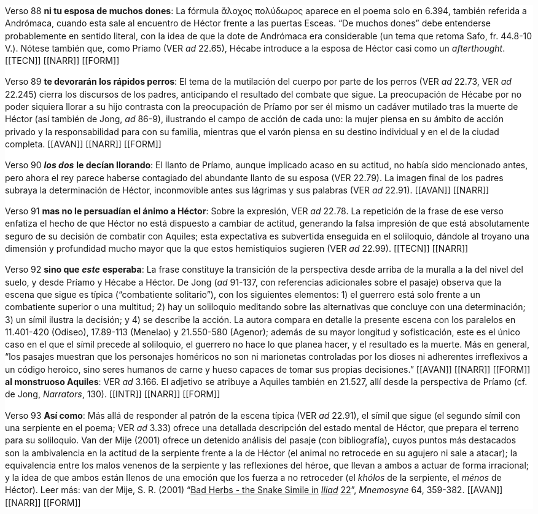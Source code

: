 Verso 88
**ni tu esposa de muchos dones**: La fórmula ἄλοχος πολύδωρος aparece en el poema solo en 6.394, también referida a Andrómaca, cuando esta sale al encuentro de Héctor frente a las puertas Esceas. “De muchos dones” debe entenderse probablemente en sentido literal, con la idea de que la dote de Andrómaca era considerable (un tema que retoma Safo, fr. 44.8-10 V.). Nótese también que, como Príamo (VER *ad* 22.65), Hécabe introduce a la esposa de Héctor casi como un *afterthought*. \[[TECN]\] [[NARR]] [[FORM]]

Verso 89
**te devorarán los rápidos perros**: El tema de la mutilación del cuerpo por parte de los perros (VER *ad* 22.73, VER *ad* 22.245) cierra los discursos de los padres, anticipando el resultado del combate que sigue. La preocupación de Hécabe por no poder siquiera llorar a su hijo contrasta con la preocupación de Príamo por ser él mismo un cadáver mutilado tras la muerte de Héctor (así también de Jong, *ad* 86-9), ilustrando el campo de acción de cada uno: la mujer piensa en su ámbito de acción privado y la responsabilidad para con su familia, mientras que el varón piensa en su destino individual y en el de la ciudad completa. \[[AVAN]\] [[NARR]] [[FORM]]

Verso 90
***los dos*** **le decían llorando**: El llanto de Príamo, aunque implicado acaso en su actitud, no había sido mencionado antes, pero ahora el rey parece haberse contagiado del abundante llanto de su esposa (VER 22.79). La imagen final de los padres subraya la determinación de Héctor, inconmovible antes sus lágrimas y sus palabras (VER *ad* 22.91). \[[AVAN]\] [[NARR]]

Verso 91
**mas no le persuadían el ánimo a Héctor**: Sobre la expresión, VER *ad* 22.78. La repetición de la frase de ese verso enfatiza el hecho de que Héctor no está dispuesto a cambiar de actitud, generando la falsa impresión de que está absolutamente seguro de su decisión de combatir con Aquiles; esta expectativa es subvertida enseguida en el soliloquio, dándole al troyano una dimensión y profundidad mucho mayor que la que estos hemistiquios sugieren (VER *ad* 22.99). \[[TECN]\] [[NARR]]

Verso 92
**sino que** ***este*** **esperaba**: La frase constituye la transición de la perspectiva desde arriba de la muralla a la del nivel del suelo, y desde Príamo y Hécabe a Héctor. De Jong (*ad* 91-137, con referencias adicionales sobre el pasaje) observa que la escena que sigue es típica (“combatiente solitario”), con los siguientes elementos: 1) el guerrero está solo frente a un combatiente superior o una multitud; 2) hay un soliloquio meditando sobre las alternativas que concluye con una determinación; 3) un símil ilustra la decisión; y 4) se describe la acción. La autora compara en detalle la presente escena con los paralelos en 11.401-420 (Odiseo), 17.89-113 (Menelao) y 21.550-580 (Agenor); además de su mayor longitud y sofisticación, este es el único caso en el que el símil precede al soliloquio, el guerrero no hace lo que planea hacer, y el resultado es la muerte. Más en general, “los pasajes muestran que los personajes homéricos no son ni marionetas controladas por los dioses ni adherentes irreflexivos a un código heroico, sino seres humanos de carne y hueso capaces de tomar sus propias decisiones.” \[[AVAN]\] [[NARR]] [[FORM]]
**al monstruoso Aquiles**: VER *ad* 3.166. El adjetivo se atribuye a Aquiles también en 21.527, allí desde la perspectiva de Príamo (cf. de Jong, *Narrators*, 130). \[[INTR]\] [[NARR]] [[FORM]]

Verso 93
**Así como**: Más allá de responder al patrón de la escena típica (VER *ad* 22.91), el símil que sigue (el segundo símil con una serpiente en el poema; VER *ad* 3.33) ofrece una detallada descripción del estado mental de Héctor, que prepara el terreno para su soliloquio. Van der Mije (2001) ofrece un detenido análisis del pasaje (con bibliografía), cuyos puntos más destacados son la ambivalencia en la actitud de la serpiente frente a la de Héctor (el animal no retrocede en su agujero ni sale a atacar); la equivalencia entre los malos venenos de la serpiente y las reflexiones del héroe, que llevan a ambos a actuar de forma irracional; y la idea de que ambos están llenos de una emoción que los fuerza a no retroceder (el *khólos* de la serpiente, el *ménos* de Héctor). Leer más: van der Mije, S. R. (2001) “[Bad Herbs - the Snake Simile in](https://www.jstor.org/stable/23054343?seq=1) [*Iliad*](https://www.jstor.org/stable/23054343?seq=1) [22](https://www.jstor.org/stable/23054343?seq=1)”, *Mnemosyne* 64, 359-382. \[[AVAN]\] [[NARR]] [[FORM]]